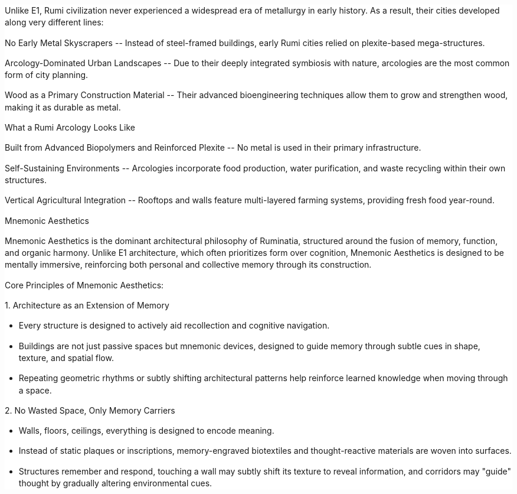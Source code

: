Unlike E1, Rumi civilization never experienced a widespread era of
metallurgy in early history. As a result, their cities developed along
very different lines:

No Early Metal Skyscrapers -- Instead of steel-framed buildings, early
Rumi cities relied on plexite-based mega-structures.

Arcology-Dominated Urban Landscapes -- Due to their deeply integrated
symbiosis with nature, arcologies are the most common form of city
planning.

Wood as a Primary Construction Material -- Their advanced bioengineering
techniques allow them to grow and strengthen wood, making it as durable
as metal.

What a Rumi Arcology Looks Like

Built from Advanced Biopolymers and Reinforced Plexite -- No metal is
used in their primary infrastructure.

Self-Sustaining Environments -- Arcologies incorporate food production,
water purification, and waste recycling within their own structures.

Vertical Agricultural Integration -- Rooftops and walls feature
multi-layered farming systems, providing fresh food year-round.

Mnemonic Aesthetics

Mnemonic Aesthetics is the dominant architectural philosophy of
Ruminatia, structured around the fusion of memory, function, and organic
harmony. Unlike E1 architecture, which often prioritizes form over
cognition, Mnemonic Aesthetics is designed to be mentally immersive,
reinforcing both personal and collective memory through its
construction.

Core Principles of Mnemonic Aesthetics:

1\. Architecture as an Extension of Memory

- Every structure is designed to actively aid recollection and cognitive
  navigation.

- Buildings are not just passive spaces but mnemonic devices, designed
  to guide memory through subtle cues in shape, texture, and spatial
  flow.

- Repeating geometric rhythms or subtly shifting architectural patterns
  help reinforce learned knowledge when moving through a space.

2\. No Wasted Space, Only Memory Carriers

- Walls, floors, ceilings, everything is designed to encode meaning.

- Instead of static plaques or inscriptions, memory-engraved biotextiles
  and thought-reactive materials are woven into surfaces.

- Structures remember and respond, touching a wall may subtly shift its
  texture to reveal information, and corridors may \"guide\" thought by
  gradually altering environmental cues.
